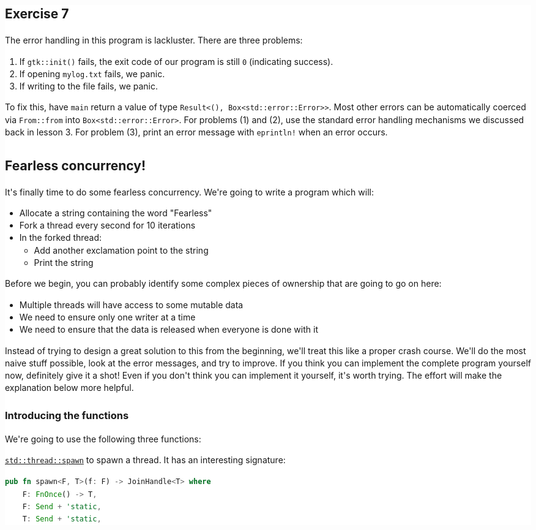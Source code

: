 ## Exercise 7

The error handling in this program is lackluster. There are three problems:

1. If `gtk::init()` fails, the exit code of our program is still `0`
   (indicating success).
2. If opening `mylog.txt` fails, we panic.
3. If writing to the file fails, we panic.

To fix this, have `main` return a value of type `Result<(),
Box<std::error::Error>>`. Most other errors can be automatically
coerced via `From::from` into `Box<std::error::Error>`. For problems
(1) and (2), use the standard error handling mechanisms we discussed
back in lesson 3. For problem (3), print an error message with
`eprintln!` when an error occurs.

## Fearless concurrency!

It's finally time to do some fearless concurrency. We're going to
write a program which will:

* Allocate a string containing the word "Fearless"
* Fork a thread every second for 10 iterations
* In the forked thread:
    * Add another exclamation point to the string
    * Print the string

Before we begin, you can probably identify some complex pieces of
ownership that are going to go on here:

* Multiple threads will have access to some mutable data
* We need to ensure only one writer at a time
* We need to ensure that the data is released when everyone is done
  with it

Instead of trying to design a great solution to this from the
beginning, we'll treat this like a proper crash course. We'll do the
most naive stuff possible, look at the error messages, and try to
improve. If you think you can implement the complete program yourself
now, definitely give it a shot! Even if you don't think you can
implement it yourself, it's worth trying. The effort will make the
explanation below more helpful.

### Introducing the functions

We're going to use the following three functions:

[`std::thread::spawn`](https://doc.rust-lang.org/std/thread/fn.spawn.html)
to spawn a thread. It has an interesting signature:

```rust
pub fn spawn<F, T>(f: F) -> JoinHandle<T> where
    F: FnOnce() -> T,
    F: Send + 'static,
    T: Send + 'static,
```
